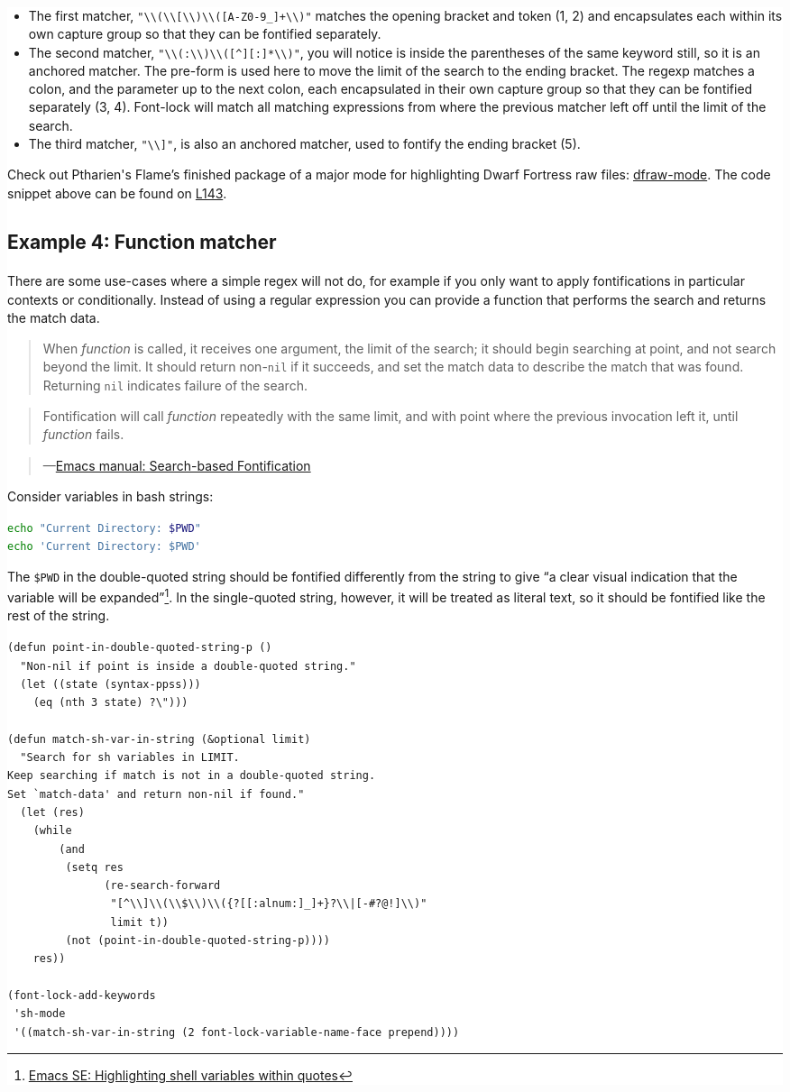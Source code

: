 - The first matcher, `"\\(\\[\\)\\([A-Z0-9_]+\\)"` matches the opening bracket and token (1, 2) and encapsulates each within its own capture group so that they can be fontified separately.
- The second matcher, `"\\(:\\)\\([^][:]*\\)"`, you will notice is inside the parentheses of the same keyword still, so it is an anchored matcher. The pre-form is used here to move the limit of the search to the ending bracket. The regexp matches a colon, and the parameter up to the next colon, each encapsulated in their own capture group so that they can be fontified separately (3, 4). Font-lock will match all matching expressions from where the previous matcher left off until the limit of the search.
- The third matcher, `"\\]"`, is also an anchored matcher, used to fontify the ending bracket (5).

Check out Ptharien's Flame’s finished package of a major mode for highlighting Dwarf Fortress raw files: [dfraw-mode](https://github.com/pthariensflame/dfraw-mode). The code snippet above can be found on [L143](https://github.com/pthariensflame/dfraw-mode/blob/master/dfraw-mode.el#L143).

## Example 4: Function matcher
There are some use-cases where a simple regex will not do, for example if you only want to apply fontifications in particular contexts or conditionally. Instead of using a regular expression you can provide a function that performs the search and returns the match data.

> When _function_ is called, it receives one argument, the limit of the search; it should begin searching at point, and not search beyond the limit. It should return non-`nil` if it succeeds, and set the match data to describe the match that was found. Returning `nil` indicates failure of the search.

> Fontification will call _function_ repeatedly with the same limit, and with point where the previous invocation left it, until _function_ fails.

> —[Emacs manual: Search-based Fontification](https://www.gnu.org/software/emacs/manual/html_node/elisp/Search_002dbased-Fontification.html)

Consider variables in bash strings:

```bash
echo "Current Directory: $PWD"
echo 'Current Directory: $PWD'
```

The `$PWD` in the double-quoted string should be fontified differently from the string to give “a clear visual indication that the variable will be expanded”[^se-sh]. In the single-quoted string, however, it will be treated as literal text, so it should be fontified like the rest of the string.

```elisp
(defun point-in-double-quoted-string-p ()
  "Non-nil if point is inside a double-quoted string."
  (let ((state (syntax-ppss)))
    (eq (nth 3 state) ?\")))

(defun match-sh-var-in-string (&optional limit)
  "Search for sh variables in LIMIT.
Keep searching if match is not in a double-quoted string.
Set `match-data' and return non-nil if found."
  (let (res)
    (while
        (and
         (setq res
               (re-search-forward
                "[^\\]\\(\\$\\)\\({?[[:alnum:]_]+}?\\|[-#?@!]\\)"
                limit t))
         (not (point-in-double-quoted-string-p))))
    res))

(font-lock-add-keywords
 'sh-mode
 '((match-sh-var-in-string (2 font-lock-variable-name-face prepend))))
```


[//]: # (i want to be able to find an example of my own. was thinking of doing the log example from earlier in this way but not sure how to do that really because we wouldn’t know what chars to skip backwards. i guess you’d have to keep going backwards checking that you don’t meet an open parenthesis each time? sounds bad performance-wise. i guess you could just search backwards instead for the open paren or something? it would be easier if i could find or think of an example more like the css one)
[//]: # (Also could have a section about the lunaryorn complicated method for applying properties.)
[//]: # (this section is still a bit messy because it’s old and in copyediting i sort of left it as is despite what was previously before and after having changed. so what the code is trying to accomplish for example has not been explained. i.e. what it is attempting to fontify.)
[//]: # (this also needs some more explanation as it was just taken directly from an SE answer draft I wrote a long time ago and not edited much further.)
[^emacswiki-reb]: [EmacsWiki: Re Builder](https://www.emacswiki.org/emacs/ReBuilder)
[^se-sh]: [Emacs SE: Highlighting shell variables within quotes](https://emacs.stackexchange.com/q/13128/15886)
[^se-laxmatch]: [StackOverflow: Emacs syntax highlighting of optional parts](https://stackoverflow.com/a/13229626)
[^se-dfraw]: [Emacs SE: How to match more than one instance of a single subexpression?](https://emacs.stackexchange.com/q/20168/15886)
[^manual-sbf]: [Emacs manual: Search-based Fontification](https://www.gnu.org/software/emacs/manual/html_node/elisp/Search_002dbased-Fontification.html)
